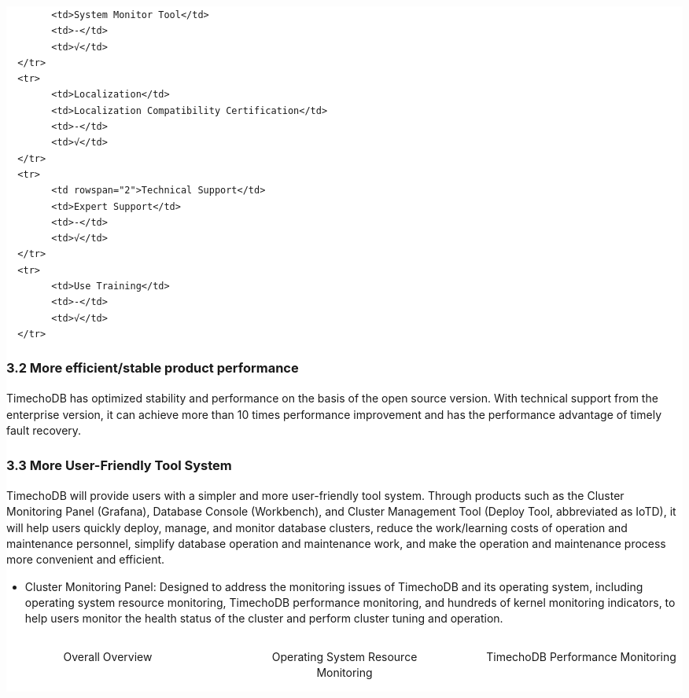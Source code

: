             <td>System Monitor Tool</td> 
            <td>-</td> 
            <td>√</td>
      </tr>
      <tr>
            <td>Localization</td>  
            <td>Localization Compatibility Certification</td> 
            <td>-</td> 
            <td>√</td>       
      </tr>
      <tr>
            <td rowspan="2">Technical Support</td>  
            <td>Expert Support</td> 
            <td>-</td> 
            <td>√</td>       
      </tr>
      <tr>
            <td>Use Training</td> 
            <td>-</td> 
            <td>√</td>
      </tr>
</tbody>
</table>

### 3.2 More efficient/stable product performance

TimechoDB has optimized stability and performance on the basis of the open source version. With technical support from the enterprise version, it can achieve more than 10 times performance improvement and has the performance advantage of timely fault recovery.

### 3.3 More User-Friendly Tool System

TimechoDB will provide users with a simpler and more user-friendly tool system. Through products such as the Cluster Monitoring Panel (Grafana), Database Console (Workbench), and Cluster Management Tool (Deploy Tool, abbreviated as IoTD), it will help users quickly deploy, manage, and monitor database clusters, reduce the work/learning costs of operation and maintenance personnel, simplify database operation and maintenance work, and make the operation and maintenance process more convenient and efficient.

- Cluster Monitoring Panel: Designed to address the monitoring issues of TimechoDB and its operating system, including operating system resource monitoring, TimechoDB performance monitoring, and hundreds of kernel monitoring indicators, to help users monitor the health status of the cluster and perform cluster tuning and operation.

<div style="display: flex; justify-content: space-between; width: 100%;">
  <p style="width: 30%; text-align: center;">Overall Overview</p>
  <p style="width: 30%; text-align: center;">Operating System Resource Monitoring</p>
  <p style="width: 30%; text-align: center;">TimechoDB Performance Monitoring</p>
</div>
<div style="display: flex; justify-content: space-between; width: 100%;">
  <img src="/img/Introduction01.png" alt="" style="width: 30%; height: auto;">
  <img src="/img/Introduction02.png" alt="" style="width: 30%; height: auto;">
  <img src="/img/Introduction03.png" alt="" style="width: 30%; height: auto;">
</div>
<p></p>
